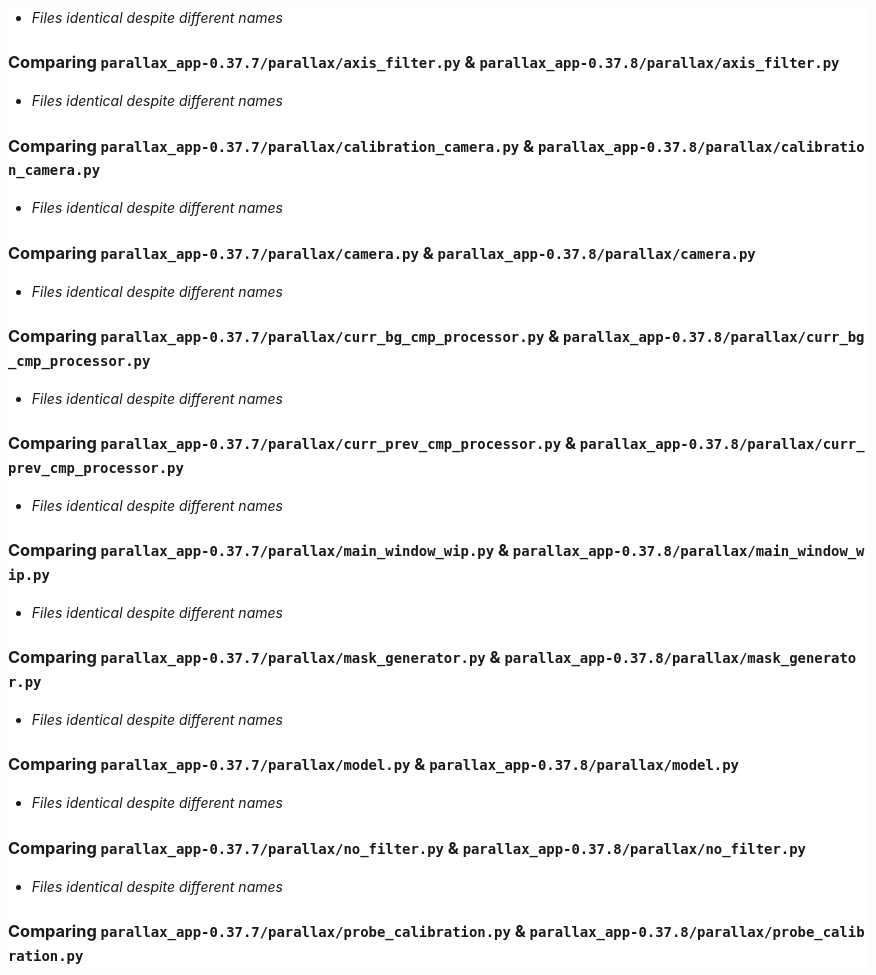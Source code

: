  * *Files identical despite different names*

### Comparing `parallax_app-0.37.7/parallax/axis_filter.py` & `parallax_app-0.37.8/parallax/axis_filter.py`

 * *Files identical despite different names*

### Comparing `parallax_app-0.37.7/parallax/calibration_camera.py` & `parallax_app-0.37.8/parallax/calibration_camera.py`

 * *Files identical despite different names*

### Comparing `parallax_app-0.37.7/parallax/camera.py` & `parallax_app-0.37.8/parallax/camera.py`

 * *Files identical despite different names*

### Comparing `parallax_app-0.37.7/parallax/curr_bg_cmp_processor.py` & `parallax_app-0.37.8/parallax/curr_bg_cmp_processor.py`

 * *Files identical despite different names*

### Comparing `parallax_app-0.37.7/parallax/curr_prev_cmp_processor.py` & `parallax_app-0.37.8/parallax/curr_prev_cmp_processor.py`

 * *Files identical despite different names*

### Comparing `parallax_app-0.37.7/parallax/main_window_wip.py` & `parallax_app-0.37.8/parallax/main_window_wip.py`

 * *Files identical despite different names*

### Comparing `parallax_app-0.37.7/parallax/mask_generator.py` & `parallax_app-0.37.8/parallax/mask_generator.py`

 * *Files identical despite different names*

### Comparing `parallax_app-0.37.7/parallax/model.py` & `parallax_app-0.37.8/parallax/model.py`

 * *Files identical despite different names*

### Comparing `parallax_app-0.37.7/parallax/no_filter.py` & `parallax_app-0.37.8/parallax/no_filter.py`

 * *Files identical despite different names*

### Comparing `parallax_app-0.37.7/parallax/probe_calibration.py` & `parallax_app-0.37.8/parallax/probe_calibration.py`
